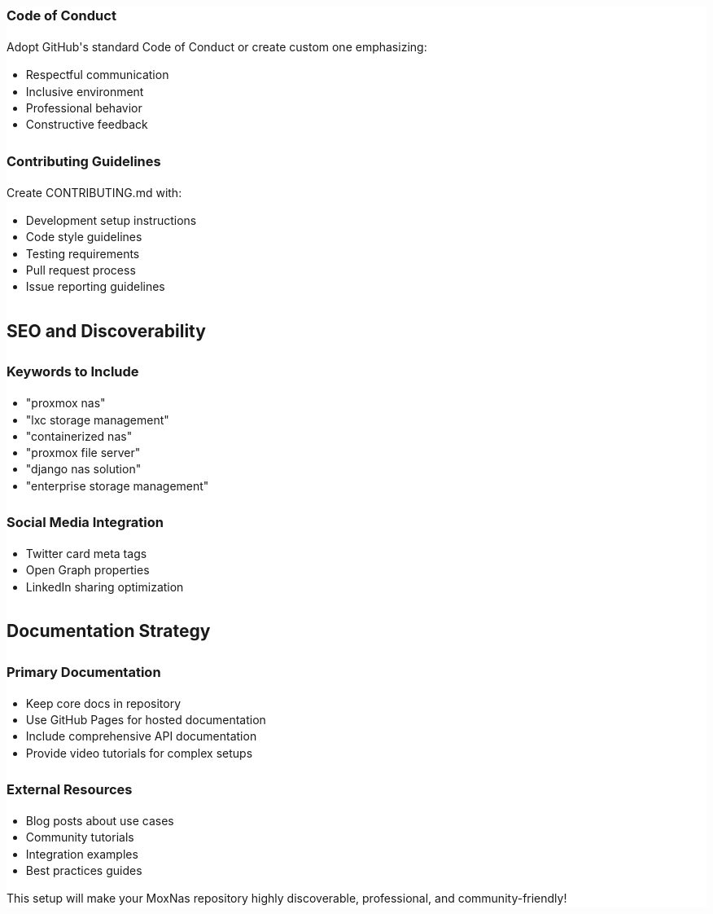 ### Code of Conduct
Adopt GitHub's standard Code of Conduct or create custom one emphasizing:
- Respectful communication
- Inclusive environment
- Professional behavior
- Constructive feedback

### Contributing Guidelines
Create CONTRIBUTING.md with:
- Development setup instructions
- Code style guidelines
- Testing requirements
- Pull request process
- Issue reporting guidelines

## SEO and Discoverability

### Keywords to Include
- "proxmox nas"
- "lxc storage management"
- "containerized nas"
- "proxmox file server"
- "django nas solution"
- "enterprise storage management"

### Social Media Integration
- Twitter card meta tags
- Open Graph properties
- LinkedIn sharing optimization

## Documentation Strategy

### Primary Documentation
- Keep core docs in repository
- Use GitHub Pages for hosted documentation
- Include comprehensive API documentation
- Provide video tutorials for complex setups

### External Resources
- Blog posts about use cases
- Community tutorials
- Integration examples
- Best practices guides

This setup will make your MoxNas repository highly discoverable, professional, and community-friendly!